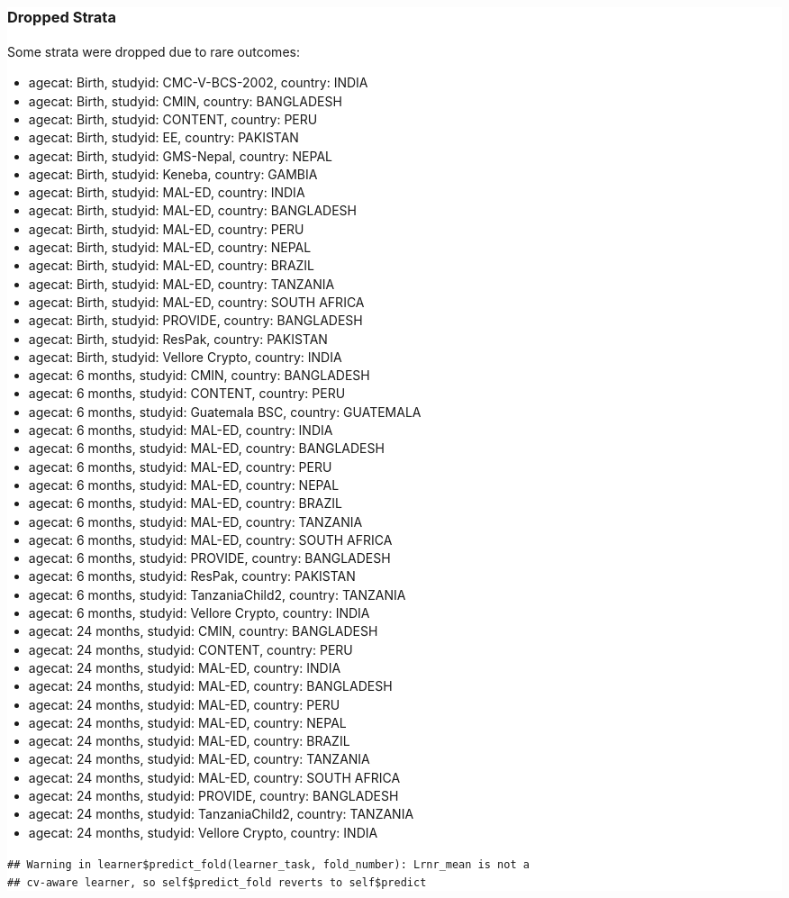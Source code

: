 ### Dropped Strata

Some strata were dropped due to rare outcomes:

* agecat: Birth, studyid: CMC-V-BCS-2002, country: INDIA
* agecat: Birth, studyid: CMIN, country: BANGLADESH
* agecat: Birth, studyid: CONTENT, country: PERU
* agecat: Birth, studyid: EE, country: PAKISTAN
* agecat: Birth, studyid: GMS-Nepal, country: NEPAL
* agecat: Birth, studyid: Keneba, country: GAMBIA
* agecat: Birth, studyid: MAL-ED, country: INDIA
* agecat: Birth, studyid: MAL-ED, country: BANGLADESH
* agecat: Birth, studyid: MAL-ED, country: PERU
* agecat: Birth, studyid: MAL-ED, country: NEPAL
* agecat: Birth, studyid: MAL-ED, country: BRAZIL
* agecat: Birth, studyid: MAL-ED, country: TANZANIA
* agecat: Birth, studyid: MAL-ED, country: SOUTH AFRICA
* agecat: Birth, studyid: PROVIDE, country: BANGLADESH
* agecat: Birth, studyid: ResPak, country: PAKISTAN
* agecat: Birth, studyid: Vellore Crypto, country: INDIA
* agecat: 6 months, studyid: CMIN, country: BANGLADESH
* agecat: 6 months, studyid: CONTENT, country: PERU
* agecat: 6 months, studyid: Guatemala BSC, country: GUATEMALA
* agecat: 6 months, studyid: MAL-ED, country: INDIA
* agecat: 6 months, studyid: MAL-ED, country: BANGLADESH
* agecat: 6 months, studyid: MAL-ED, country: PERU
* agecat: 6 months, studyid: MAL-ED, country: NEPAL
* agecat: 6 months, studyid: MAL-ED, country: BRAZIL
* agecat: 6 months, studyid: MAL-ED, country: TANZANIA
* agecat: 6 months, studyid: MAL-ED, country: SOUTH AFRICA
* agecat: 6 months, studyid: PROVIDE, country: BANGLADESH
* agecat: 6 months, studyid: ResPak, country: PAKISTAN
* agecat: 6 months, studyid: TanzaniaChild2, country: TANZANIA
* agecat: 6 months, studyid: Vellore Crypto, country: INDIA
* agecat: 24 months, studyid: CMIN, country: BANGLADESH
* agecat: 24 months, studyid: CONTENT, country: PERU
* agecat: 24 months, studyid: MAL-ED, country: INDIA
* agecat: 24 months, studyid: MAL-ED, country: BANGLADESH
* agecat: 24 months, studyid: MAL-ED, country: PERU
* agecat: 24 months, studyid: MAL-ED, country: NEPAL
* agecat: 24 months, studyid: MAL-ED, country: BRAZIL
* agecat: 24 months, studyid: MAL-ED, country: TANZANIA
* agecat: 24 months, studyid: MAL-ED, country: SOUTH AFRICA
* agecat: 24 months, studyid: PROVIDE, country: BANGLADESH
* agecat: 24 months, studyid: TanzaniaChild2, country: TANZANIA
* agecat: 24 months, studyid: Vellore Crypto, country: INDIA





```
## Warning in learner$predict_fold(learner_task, fold_number): Lrnr_mean is not a
## cv-aware learner, so self$predict_fold reverts to self$predict
```
